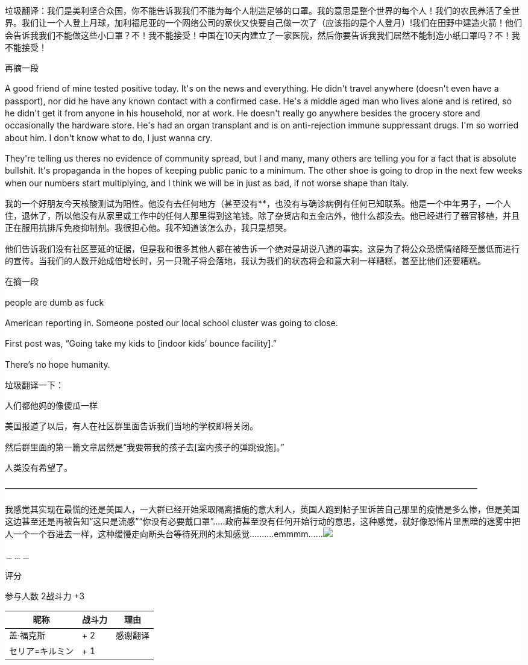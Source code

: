 
垃圾翻译：我们是美利坚合众国，你不能告诉我我们不能为每个人制造足够的口罩。我的意思是整个世界的每个人！我们的农民养活了全世界。我们让一个人登上月球，加利福尼亚的一个网络公司的家伙又快要自己做一次了（应该指的是个人登月）!我们在田野中建造火箭！他们会告诉我我们不能做这些小口罩？不！我不能接受！中国在10天内建立​​了一家医院，然后你要告诉我我们居然不能制造小纸口罩吗？不！我不能接受！


再摘一段


A good friend of mine tested positive today. It's on the news and everything. He didn't travel anywhere (doesn't even have a passport), nor did he have any known contact with a confirmed case. He's a middle aged man who lives alone and is retired, so he didn't get it from anyone in his household, nor at work. He doesn't really go anywhere besides the grocery store and occasionally the hardware store. He's had an organ transplant and is on anti-rejection immune suppressant drugs. I'm so worried about him. I don't know what to do, I just wanna cry.

They're telling us theres no evidence of community spread, but I and many, many others are telling you for a fact that is absolute bullshit. It's propaganda in the hopes of keeping public panic to a minimum. The other shoe is going to drop in the next few weeks when our numbers start multiplying, and I think we will be in just as bad, if not worse shape than Italy.


我的一个好朋友今天核酸测试为阳性。他没有去任何地方（甚至没有**，也没有与确诊病例有任何已知联系。他是一个中年男子，一个人住，退休了，所以他没有从家里或工作中的任何人那里得到这笔钱。除了杂货店和五金店外，他什么都没去。他已经进行了器官移植，并且正在服用抗排斥免疫抑制剂。我很担心他。我不知道该怎么办，我只是想哭。

他们告诉我们没有社区蔓延的证据，但是我和很多其他人都在被告诉一个绝对是胡说八道的事实。这是为了将公众恐慌情绪降至最低而进行的宣传。当我们的人数开始成倍增长时，另一只靴子将会落地，我认为我们的状态将会和意大利一样糟糕，甚至比他们还要糟糕。


在摘一段

people are dumb as fuck

American reporting in. Someone posted our local school cluster was going to close.

First post was, “Going take my kids to [indoor kids’ bounce facility].”

There’s no hope humanity.


垃圾翻译一下：


人们都他妈的像傻瓜一样

美国报道了以后，有人在社区群里面告诉我们当地的学校即将关闭。

然后群里面的第一篇文章居然是“我要带我的孩子去[室内孩子的弹跳设施]。”

人类没有希望了。

————————————————————————————————————————————————————————

我感觉其实现在最慌的还是美国人，一大群已经开始采取隔离措施的意大利人，英国人跑到帖子里诉苦自己那里的疫情是多么惨，但是美国这边甚至还是再被告知“这只是流感”“你没有必要戴口罩”.....政府甚至没有任何开始行动的意思，这种感觉，就好像恐怖片里黑暗的迷雾中把人一个一个吞进去一样，这种缓慢走向断头台等待死刑的未知感觉..........emmmm......<img src="https://static.saraba1st.com/image/smiley/face2017/004.gif" referrerpolicy="no-referrer">


﹍﹍﹍

评分


 参与人数 2战斗力 +3

|昵称|战斗力|理由|
|----|---|---|
| 盖·福克斯| + 2|感谢翻译|
| セリア=キルミン| + 1||
